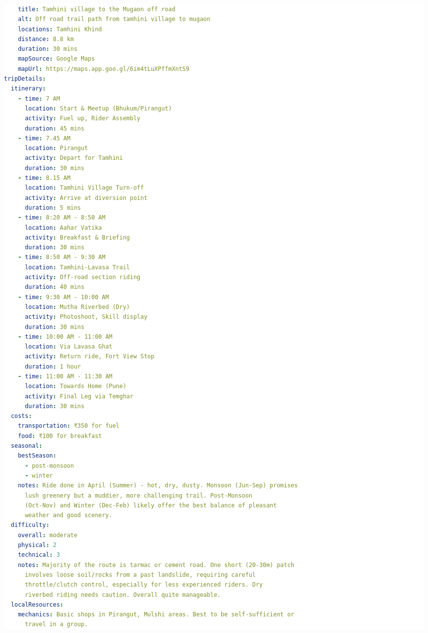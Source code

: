 ```yaml
    title: Tamhini village to the Mugaon off road
    alt: Off road trail path from tamhini village to mugaon
    locations: Tamhini Khind
    distance: 8.8 km
    duration: 30 mins
    mapSource: Google Maps
    mapUrl: https://maps.app.goo.gl/6im4tLuXPffmXntS9
tripDetails:
  itinerary:
    - time: 7 AM
      location: Start & Meetup (Bhukum/Pirangut)
      activity: Fuel up, Rider Assembly
      duration: 45 mins
    - time: 7.45 AM
      location: Pirangut
      activity: Depart for Tamhini
      duration: 30 mins
    - time: 8.15 AM
      location: Tamhini Village Turn-off
      activity: Arrive at diversion point
      duration: 5 mins
    - time: 8:20 AM - 8:50 AM
      location: Aahar Vatika
      activity: Breakfast & Briefing
      duration: 30 mins
    - time: 8:50 AM - 9:30 AM
      location: Tamhini-Lavasa Trail
      activity: Off-road section riding
      duration: 40 mins
    - time: 9:30 AM - 10:00 AM
      location: Mutha Riverbed (Dry)
      activity: Photoshoot, Skill display
      duration: 30 mins
    - time: 10:00 AM - 11:00 AM
      location: Via Lavasa Ghat
      activity: Return ride, Fort View Stop
      duration: 1 hour
    - time: 11:00 AM - 11:30 AM
      location: Towards Home (Pune)
      activity: Final Leg via Temghar
      duration: 30 mins
  costs:
    transportation: ₹350 for fuel
    food: ₹100 for breakfast
  seasonal:
    bestSeason:
      - post-monsoon
      - winter
    notes: Ride done in April (Summer) - hot, dry, dusty. Monsoon (Jun-Sep) promises
      lush greenery but a muddier, more challenging trail. Post-Monsoon
      (Oct-Nov) and Winter (Dec-Feb) likely offer the best balance of pleasant
      weather and good scenery.
  difficulty:
    overall: moderate
    physical: 2
    technical: 3
    notes: Majority of the route is tarmac or cement road. One short (20-30m) patch
      involves loose soil/rocks from a past landslide, requiring careful
      throttle/clutch control, especially for less experienced riders. Dry
      riverbed riding needs caution. Overall quite manageable.
  localResources:
    mechanics: Basic shops in Pirangut, Mulshi areas. Best to be self-sufficient or
      travel in a group.
```